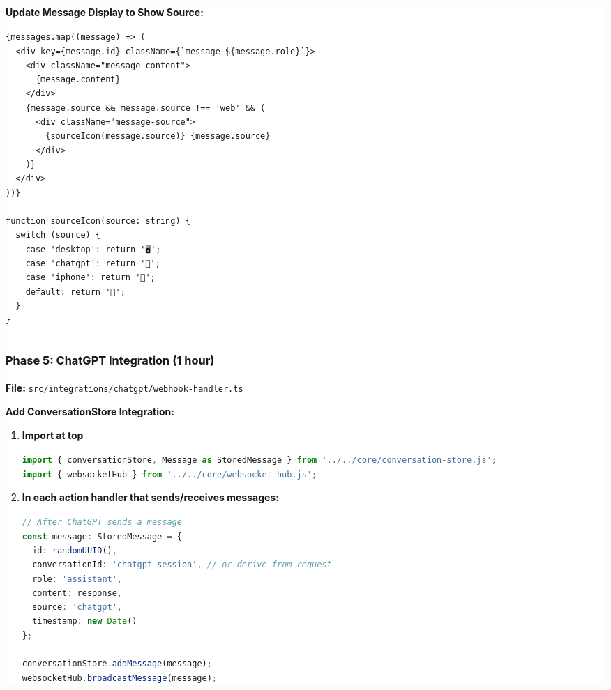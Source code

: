**Update Message Display to Show Source:**

```tsx
{messages.map((message) => (
  <div key={message.id} className={`message ${message.role}`}>
    <div className="message-content">
      {message.content}
    </div>
    {message.source && message.source !== 'web' && (
      <div className="message-source">
        {sourceIcon(message.source)} {message.source}
      </div>
    )}
  </div>
))}

function sourceIcon(source: string) {
  switch (source) {
    case 'desktop': return '🖥️';
    case 'chatgpt': return '🤖';
    case 'iphone': return '📱';
    default: return '💬';
  }
}
```

---

### Phase 5: ChatGPT Integration (1 hour)

**File:** `src/integrations/chatgpt/webhook-handler.ts`

**Add ConversationStore Integration:**

1. **Import at top**
   ```typescript
   import { conversationStore, Message as StoredMessage } from '../../core/conversation-store.js';
   import { websocketHub } from '../../core/websocket-hub.js';
   ```

2. **In each action handler that sends/receives messages:**
   ```typescript
   // After ChatGPT sends a message
   const message: StoredMessage = {
     id: randomUUID(),
     conversationId: 'chatgpt-session', // or derive from request
     role: 'assistant',
     content: response,
     source: 'chatgpt',
     timestamp: new Date()
   };

   conversationStore.addMessage(message);
   websocketHub.broadcastMessage(message);
   ```
